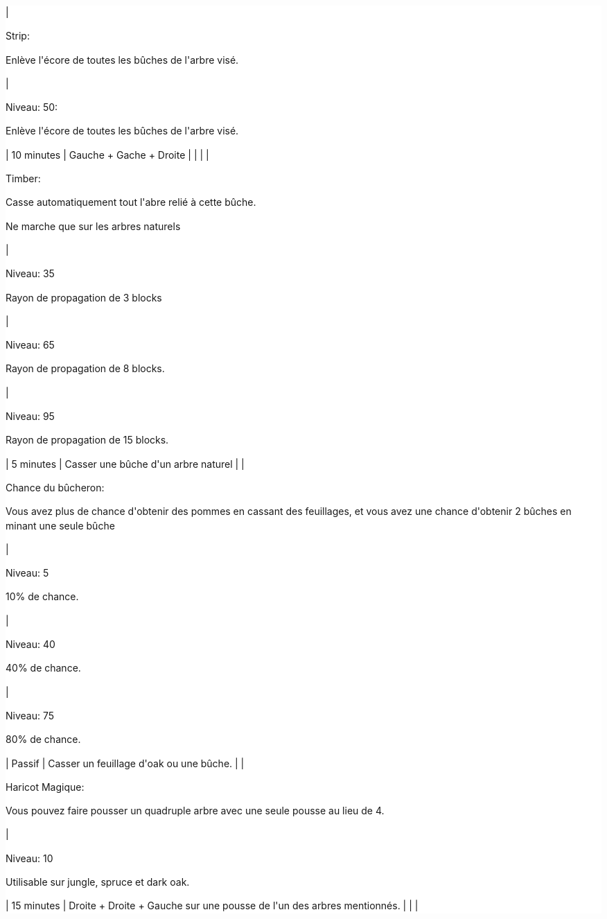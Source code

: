 | <p>Strip:</p><p>Enlève l'écore de toutes les bûches de l'arbre visé.</p>                                                                                                       | <p>Niveau: 50:</p><p>Enlève l'écore de toutes les bûches de l'arbre visé.</p> | 10 minutes                                                | Gauche + Gache + Droite                                                |           |                                         |
| <p>Timber:</p><p>Casse automatiquement tout l'abre relié à cette bûche.</p><p>Ne marche que sur les arbres naturels</p>                                                        | <p>Niveau: 35</p><p>Rayon de propagation de 3 blocks</p>                      | <p>Niveau: 65</p><p>Rayon de propagation de 8 blocks.</p> | <p>Niveau: 95</p><p>Rayon de propagation de 15 blocks.</p>             | 5 minutes | Casser une bûche d'un arbre naturel     |
| <p>Chance du bûcheron:</p><p>Vous avez plus de chance d'obtenir des pommes en cassant des feuillages, et vous avez une chance d'obtenir 2 bûches en minant une seule bûche</p> | <p>Niveau: 5</p><p>10% de chance.</p>                                         | <p>Niveau: 40</p><p>40% de chance.</p>                    | <p>Niveau: 75</p><p>80% de chance.</p>                                 | Passif    | Casser un feuillage d'oak ou une bûche. |
| <p>Haricot Magique:</p><p>Vous pouvez faire pousser un quadruple arbre avec une seule pousse au lieu de 4.</p>                                                                 | <p>Niveau: 10</p><p>Utilisable sur jungle, spruce et dark oak.</p>            | 15 minutes                                                | Droite + Droite + Gauche sur une pousse de l'un des arbres mentionnés. |           |                                         |

